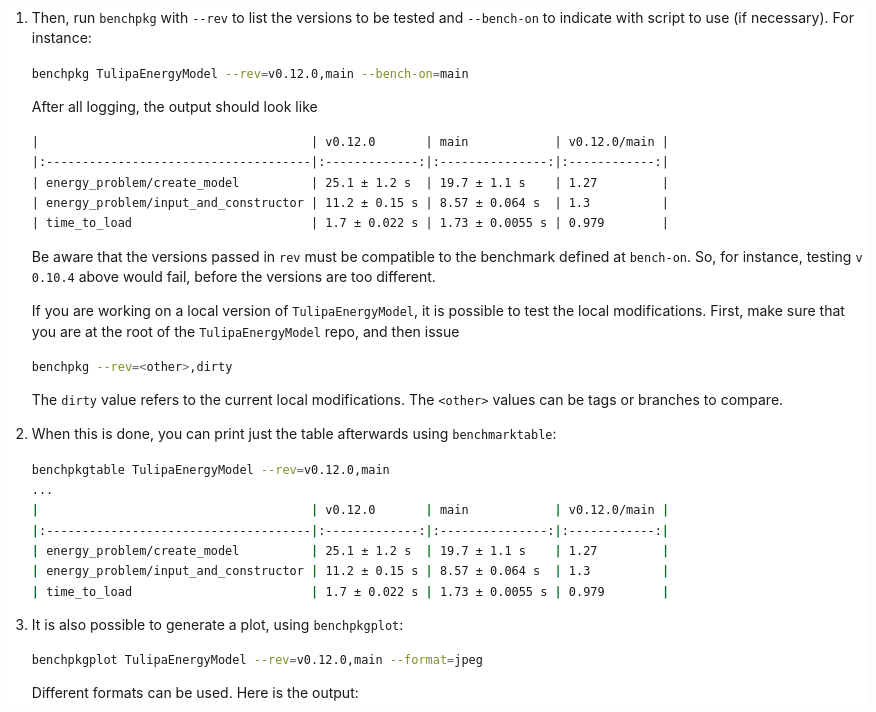 1. Then, run `benchpkg` with `--rev` to list the versions to be tested and `--bench-on` to indicate with script to use (if necessary). For instance:

   ```bash
   benchpkg TulipaEnergyModel --rev=v0.12.0,main --bench-on=main
   ```

   After all logging, the output should look like

   ```plaintext
   |                                      | v0.12.0       | main            | v0.12.0/main |
   |:-------------------------------------|:-------------:|:---------------:|:------------:|
   | energy_problem/create_model          | 25.1 ± 1.2 s  | 19.7 ± 1.1 s    | 1.27         |
   | energy_problem/input_and_constructor | 11.2 ± 0.15 s | 8.57 ± 0.064 s  | 1.3          |
   | time_to_load                         | 1.7 ± 0.022 s | 1.73 ± 0.0055 s | 0.979        |
   ```

   Be aware that the versions passed in `rev` must be compatible to the benchmark defined at `bench-on`.
   So, for instance, testing `v0.10.4` above would fail, before the versions are too different.

   If you are working on a local version of `TulipaEnergyModel`, it is possible to test the local modifications.
   First, make sure that you are at the root of the `TulipaEnergyModel` repo, and then issue

   ```bash
   benchpkg --rev=<other>,dirty
   ```

   The `dirty` value refers to the current local modifications.
   The `<other>` values can be tags or branches to compare.

1. When this is done, you can print just the table afterwards using `benchmarktable`:

   ```bash
   benchpkgtable TulipaEnergyModel --rev=v0.12.0,main
   ...
   |                                      | v0.12.0       | main            | v0.12.0/main |
   |:-------------------------------------|:-------------:|:---------------:|:------------:|
   | energy_problem/create_model          | 25.1 ± 1.2 s  | 19.7 ± 1.1 s    | 1.27         |
   | energy_problem/input_and_constructor | 11.2 ± 0.15 s | 8.57 ± 0.064 s  | 1.3          |
   | time_to_load                         | 1.7 ± 0.022 s | 1.73 ± 0.0055 s | 0.979        |
   ```

1. It is also possible to generate a plot, using `benchpkgplot`:

   ```bash
   benchpkgplot TulipaEnergyModel --rev=v0.12.0,main --format=jpeg
   ```

   Different formats can be used. Here is the output:
